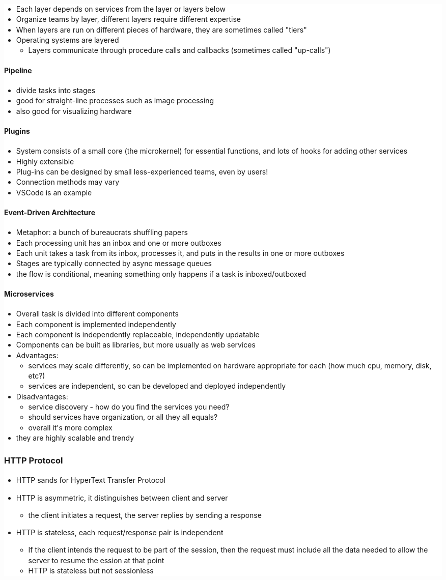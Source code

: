 - Each layer depends on services from the layer or layers below
- Organize teams by layer, different layers require different expertise
- When layers are run on different pieces of hardware, they are sometimes called "tiers"
- Operating systems are layered
  - Layers communicate through procedure calls and callbacks (sometimes called "up-calls")

#### Pipeline

* divide tasks into stages
* good for straight-line processes such as image processing
* also good for visualizing hardware

#### Plugins

* System consists of a small core (the microkernel) for essential functions, and lots of hooks for adding other services
* Highly extensible
* Plug-ins can be designed by small less-experienced teams, even by users!
* Connection methods may vary
* VSCode is an example

#### Event-Driven Architecture

* Metaphor: a bunch of bureaucrats shuffling papers
* Each processing unit  has an inbox and one or more outboxes
* Each unit takes a task from its inbox, processes it, and puts in the results in one or more outboxes
* Stages are typically connected by async message queues
* the flow is conditional, meaning something only happens if a task is inboxed/outboxed

#### Microservices

* Overall task is divided into different components
* Each component is implemented independently
* Each component is independently replaceable, independently updatable
* Components can be built as libraries, but more usually as web services
* Advantages:
  * services may scale differently, so can be implemented on hardware appropriate for each (how much cpu, memory, disk, etc?)
  * services are independent, so can be developed and deployed independently
* Disadvantages:
  * service discovery - how do you find the services you need?
  * should services have organization, or all they all equals?
  * overall it's more complex
* they are highly scalable and trendy

### HTTP Protocol
* HTTP sands for HyperText Transfer Protocol

* HTTP is asymmetric, it distinguishes between client and server
  
  * the client initiates a request, the server replies by sending a response
  
* HTTP is stateless, each request/response pair is independent
  * If the client intends the request to be part of the session, then the request must include all the data needed to allow the server to resume the ession at that point
  * HTTP is stateless but not sessionless
  